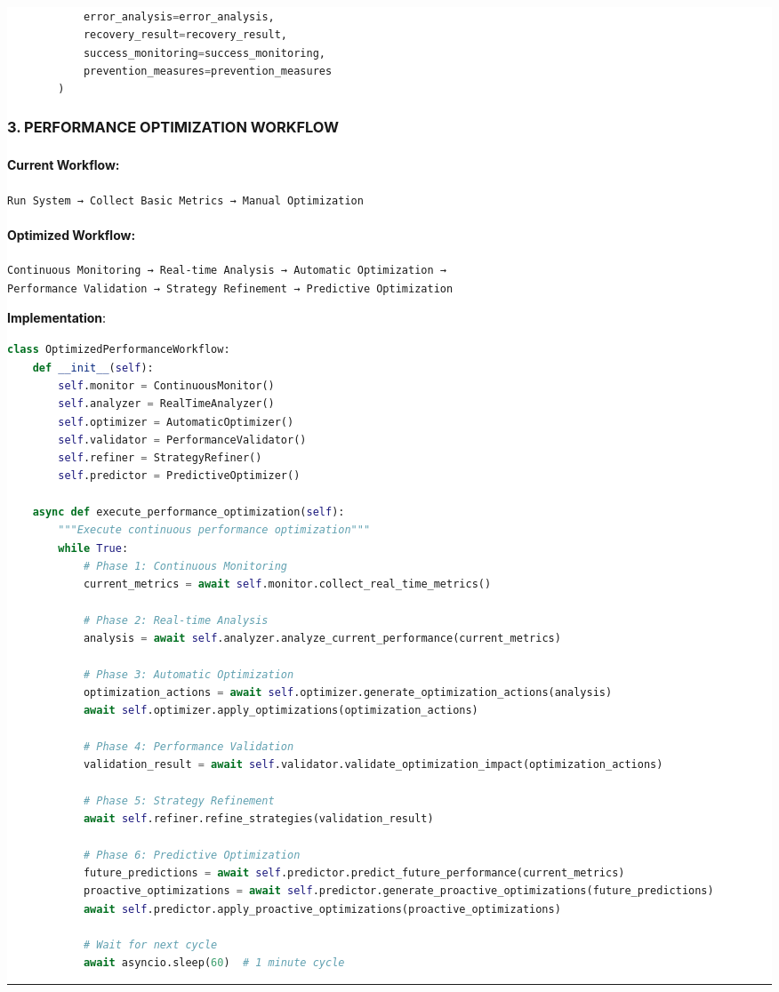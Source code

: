 ```python
            error_analysis=error_analysis,
            recovery_result=recovery_result,
            success_monitoring=success_monitoring,
            prevention_measures=prevention_measures
        )
```

### **3. PERFORMANCE OPTIMIZATION WORKFLOW**

#### **Current Workflow**:

```
Run System → Collect Basic Metrics → Manual Optimization
```

#### **Optimized Workflow**:

```
Continuous Monitoring → Real-time Analysis → Automatic Optimization →
Performance Validation → Strategy Refinement → Predictive Optimization
```

**Implementation**:

```python
class OptimizedPerformanceWorkflow:
    def __init__(self):
        self.monitor = ContinuousMonitor()
        self.analyzer = RealTimeAnalyzer()
        self.optimizer = AutomaticOptimizer()
        self.validator = PerformanceValidator()
        self.refiner = StrategyRefiner()
        self.predictor = PredictiveOptimizer()

    async def execute_performance_optimization(self):
        """Execute continuous performance optimization"""
        while True:
            # Phase 1: Continuous Monitoring
            current_metrics = await self.monitor.collect_real_time_metrics()

            # Phase 2: Real-time Analysis
            analysis = await self.analyzer.analyze_current_performance(current_metrics)

            # Phase 3: Automatic Optimization
            optimization_actions = await self.optimizer.generate_optimization_actions(analysis)
            await self.optimizer.apply_optimizations(optimization_actions)

            # Phase 4: Performance Validation
            validation_result = await self.validator.validate_optimization_impact(optimization_actions)

            # Phase 5: Strategy Refinement
            await self.refiner.refine_strategies(validation_result)

            # Phase 6: Predictive Optimization
            future_predictions = await self.predictor.predict_future_performance(current_metrics)
            proactive_optimizations = await self.predictor.generate_proactive_optimizations(future_predictions)
            await self.predictor.apply_proactive_optimizations(proactive_optimizations)

            # Wait for next cycle
            await asyncio.sleep(60)  # 1 minute cycle
```

---